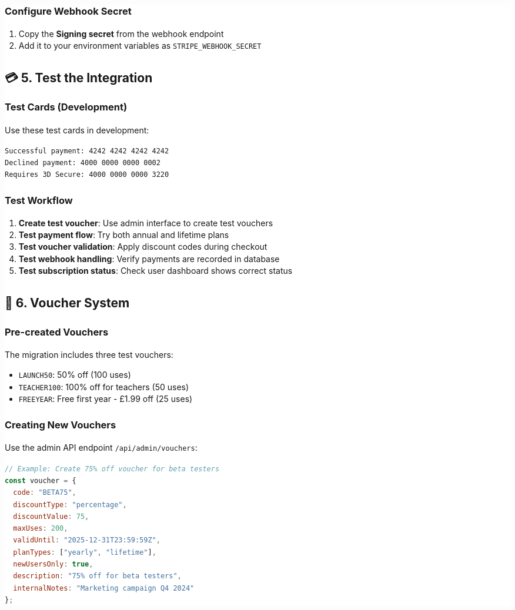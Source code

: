### Configure Webhook Secret

1. Copy the **Signing secret** from the webhook endpoint
2. Add it to your environment variables as `STRIPE_WEBHOOK_SECRET`

## 💳 5. Test the Integration

### Test Cards (Development)

Use these test cards in development:

```
Successful payment: 4242 4242 4242 4242
Declined payment: 4000 0000 0000 0002
Requires 3D Secure: 4000 0000 0000 3220
```

### Test Workflow

1. **Create test voucher**: Use admin interface to create test vouchers
2. **Test payment flow**: Try both annual and lifetime plans
3. **Test voucher validation**: Apply discount codes during checkout
4. **Test webhook handling**: Verify payments are recorded in database
5. **Test subscription status**: Check user dashboard shows correct status

## 🎫 6. Voucher System

### Pre-created Vouchers

The migration includes three test vouchers:
- `LAUNCH50`: 50% off (100 uses)
- `TEACHER100`: 100% off for teachers (50 uses)
- `FREEYEAR`: Free first year - £1.99 off (25 uses)

### Creating New Vouchers

Use the admin API endpoint `/api/admin/vouchers`:

```javascript
// Example: Create 75% off voucher for beta testers
const voucher = {
  code: "BETA75",
  discountType: "percentage",
  discountValue: 75,
  maxUses: 200,
  validUntil: "2025-12-31T23:59:59Z",
  planTypes: ["yearly", "lifetime"],
  newUsersOnly: true,
  description: "75% off for beta testers",
  internalNotes: "Marketing campaign Q4 2024"
};
```
